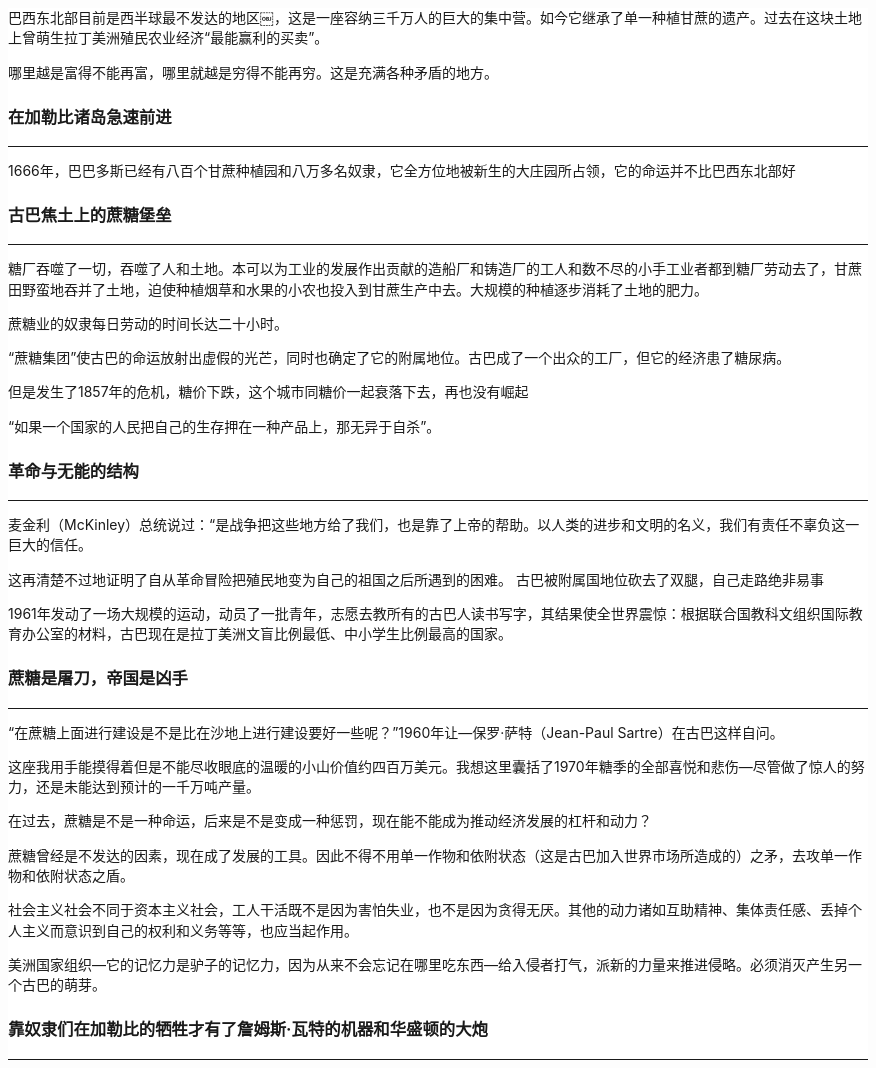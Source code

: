 巴西东北部目前是西半球最不发达的地区￼，这是一座容纳三千万人的巨大的集中营。如今它继承了单一种植甘蔗的遗产。过去在这块土地上曾萌生拉丁美洲殖民农业经济“最能赢利的买卖”。
 
 
哪里越是富得不能再富，哪里就越是穷得不能再穷。这是充满各种矛盾的地方。
 
### 在加勒比诸岛急速前进
-----
 
1666年，巴巴多斯已经有八百个甘蔗种植园和八万多名奴隶，它全方位地被新生的大庄园所占领，它的命运并不比巴西东北部好
 
### 古巴焦土上的蔗糖堡垒
-----
 
糖厂吞噬了一切，吞噬了人和土地。本可以为工业的发展作出贡献的造船厂和铸造厂的工人和数不尽的小手工业者都到糖厂劳动去了，甘蔗田野蛮地吞并了土地，迫使种植烟草和水果的小农也投入到甘蔗生产中去。大规模的种植逐步消耗了土地的肥力。
 
 
蔗糖业的奴隶每日劳动的时间长达二十小时。
 
 
“蔗糖集团”使古巴的命运放射出虚假的光芒，同时也确定了它的附属地位。古巴成了一个出众的工厂，但它的经济患了糖尿病。
 
 
但是发生了1857年的危机，糖价下跌，这个城市同糖价一起衰落下去，再也没有崛起
 
 
“如果一个国家的人民把自己的生存押在一种产品上，那无异于自杀”。
 
### 革命与无能的结构
-----
 
麦金利（McKinley）总统说过：“是战争把这些地方给了我们，也是靠了上帝的帮助。以人类的进步和文明的名义，我们有责任不辜负这一巨大的信任。
 
 
这再清楚不过地证明了自从革命冒险把殖民地变为自己的祖国之后所遇到的困难。
古巴被附属国地位砍去了双腿，自己走路绝非易事
 
 
1961年发动了一场大规模的运动，动员了一批青年，志愿去教所有的古巴人读书写字，其结果使全世界震惊：根据联合国教科文组织国际教育办公室的材料，古巴现在是拉丁美洲文盲比例最低、中小学生比例最高的国家。
 
### 蔗糖是屠刀，帝国是凶手
-----
 
“在蔗糖上面进行建设是不是比在沙地上进行建设要好一些呢？”1960年让—保罗·萨特（Jean-Paul Sartre）在古巴这样自问。
 
 
这座我用手能摸得着但是不能尽收眼底的温暖的小山价值约四百万美元。我想这里囊括了1970年糖季的全部喜悦和悲伤—尽管做了惊人的努力，还是未能达到预计的一千万吨产量。
 
 
在过去，蔗糖是不是一种命运，后来是不是变成一种惩罚，现在能不能成为推动经济发展的杠杆和动力？
 
 
蔗糖曾经是不发达的因素，现在成了发展的工具。因此不得不用单一作物和依附状态（这是古巴加入世界市场所造成的）之矛，去攻单一作物和依附状态之盾。
 
 
社会主义社会不同于资本主义社会，工人干活既不是因为害怕失业，也不是因为贪得无厌。其他的动力诸如互助精神、集体责任感、丢掉个人主义而意识到自己的权利和义务等等，也应当起作用。
 
 
美洲国家组织—它的记忆力是驴子的记忆力，因为从来不会忘记在哪里吃东西—给入侵者打气，派新的力量来推进侵略。必须消灭产生另一个古巴的萌芽。
 
### 靠奴隶们在加勒比的牺牲才有了詹姆斯·瓦特的机器和华盛顿的大炮
-----
 